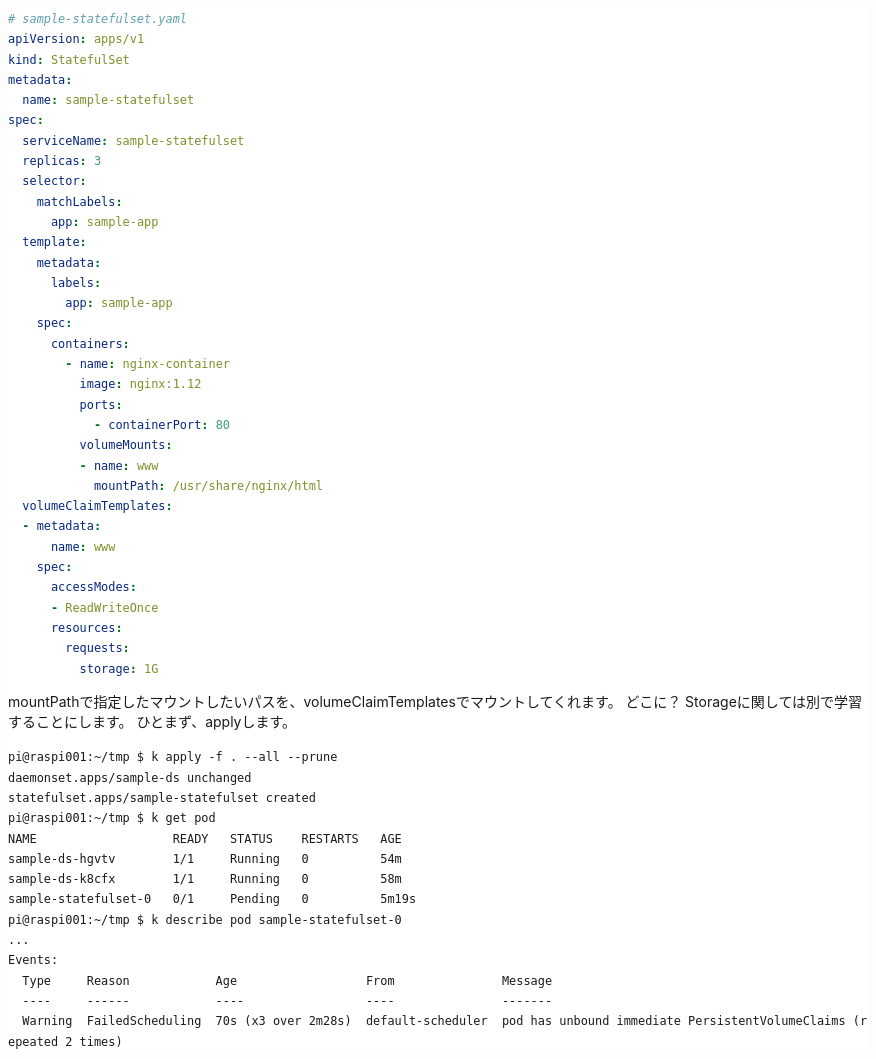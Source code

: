 ```yaml
# sample-statefulset.yaml
apiVersion: apps/v1
kind: StatefulSet
metadata:
  name: sample-statefulset
spec:
  serviceName: sample-statefulset
  replicas: 3
  selector:
    matchLabels:
      app: sample-app
  template:
    metadata:
      labels:
        app: sample-app
    spec:
      containers:
        - name: nginx-container
          image: nginx:1.12
          ports:
            - containerPort: 80
          volumeMounts:
          - name: www
            mountPath: /usr/share/nginx/html
  volumeClaimTemplates:
  - metadata:
      name: www
    spec:
      accessModes:
      - ReadWriteOnce
      resources:
        requests:
          storage: 1G
```

mountPathで指定したマウントしたいパスを、volumeClaimTemplatesでマウントしてくれます。 どこに？ 
Storageに関しては別で学習することにします。
ひとまず、applyします。

```shell
pi@raspi001:~/tmp $ k apply -f . --all --prune
daemonset.apps/sample-ds unchanged
statefulset.apps/sample-statefulset created
pi@raspi001:~/tmp $ k get pod
NAME                   READY   STATUS    RESTARTS   AGE
sample-ds-hgvtv        1/1     Running   0          54m
sample-ds-k8cfx        1/1     Running   0          58m
sample-statefulset-0   0/1     Pending   0          5m19s
pi@raspi001:~/tmp $ k describe pod sample-statefulset-0
...
Events:
  Type     Reason            Age                  From               Message
  ----     ------            ----                 ----               -------
  Warning  FailedScheduling  70s (x3 over 2m28s)  default-scheduler  pod has unbound immediate PersistentVolumeClaims (repeated 2 times)
```
